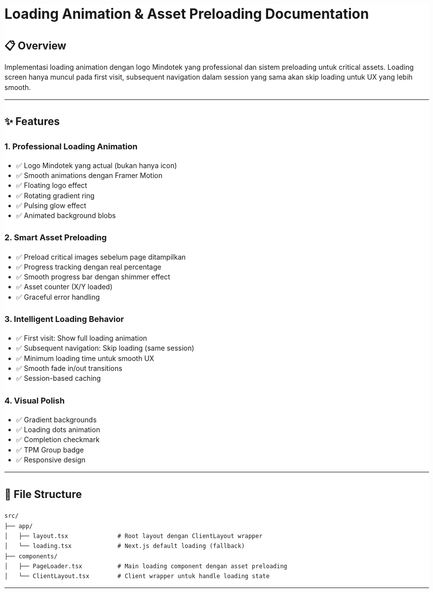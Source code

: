 # Loading Animation & Asset Preloading Documentation

## 📋 Overview

Implementasi loading animation dengan logo Mindotek yang professional dan sistem preloading untuk critical assets. Loading screen hanya muncul pada first visit, subsequent navigation dalam session yang sama akan skip loading untuk UX yang lebih smooth.

---

## ✨ Features

### 1. **Professional Loading Animation**
- ✅ Logo Mindotek yang actual (bukan hanya icon)
- ✅ Smooth animations dengan Framer Motion
- ✅ Floating logo effect
- ✅ Rotating gradient ring
- ✅ Pulsing glow effect
- ✅ Animated background blobs

### 2. **Smart Asset Preloading**
- ✅ Preload critical images sebelum page ditampilkan
- ✅ Progress tracking dengan real percentage
- ✅ Smooth progress bar dengan shimmer effect
- ✅ Asset counter (X/Y loaded)
- ✅ Graceful error handling

### 3. **Intelligent Loading Behavior**
- ✅ First visit: Show full loading animation
- ✅ Subsequent navigation: Skip loading (same session)
- ✅ Minimum loading time untuk smooth UX
- ✅ Smooth fade in/out transitions
- ✅ Session-based caching

### 4. **Visual Polish**
- ✅ Gradient backgrounds
- ✅ Loading dots animation
- ✅ Completion checkmark
- ✅ TPM Group badge
- ✅ Responsive design

---

## 📁 File Structure

```
src/
├── app/
│   ├── layout.tsx              # Root layout dengan ClientLayout wrapper
│   └── loading.tsx             # Next.js default loading (fallback)
├── components/
│   ├── PageLoader.tsx          # Main loading component dengan asset preloading
│   └── ClientLayout.tsx        # Client wrapper untuk handle loading state
```

---